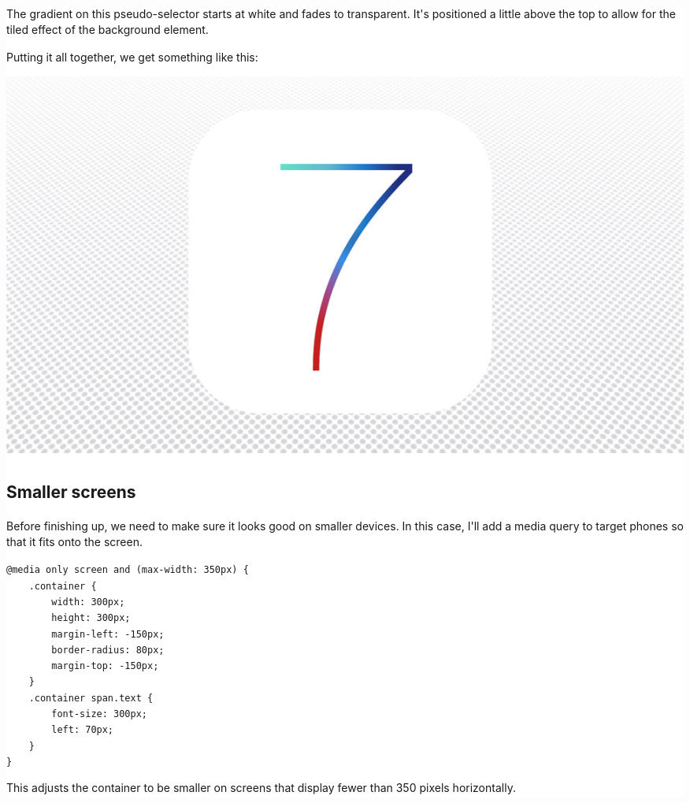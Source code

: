 The gradient on this pseudo-selector starts at white and fades to transparent. It's positioned a little above the top to allow for the tiled effect of the background element.

Putting it all together, we get something like this:

<a href="http://hop.ie/seven"><img src="/images/posts/seven/finished.jpg" alt="The finished 7 banner"></a>

## Smaller screens

Before finishing up, we need to make sure it looks good on smaller devices. In this case, I'll add a media query to target phones so that it fits onto the screen.

    @media only screen and (max-width: 350px) {
        .container {
            width: 300px;
            height: 300px;
            margin-left: -150px;
            border-radius: 80px;
            margin-top: -150px;
        }
        .container span.text {
            font-size: 300px;
            left: 70px;
        }
    }

This adjusts the container to be smaller on screens that display fewer than 350 pixels horizontally.
